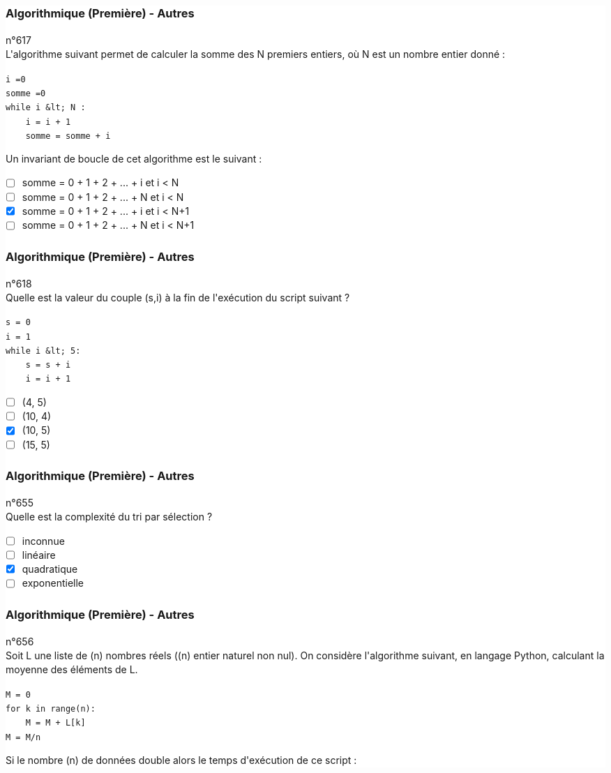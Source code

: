 ### Algorithmique (Première) - Autres
n°617
<br>
L'algorithme suivant permet de calculer la somme des N premiers entiers, où N est un nombre entier donné :<br>
```{.quiz}
i =0  
somme =0  
while i &lt; N :  
    i = i + 1  
    somme = somme + i  
```
Un invariant de boucle de cet algorithme est le suivant :



- [ ] somme = 0 + 1 + 2 + ... + i    et i &lt; N
- [ ] somme = 0 + 1 + 2 + ... + N    et i &lt; N
- [X] somme = 0 + 1 + 2 + ... + i    et i &lt; N+1
- [ ] somme = 0 + 1 + 2 + ... + N    et i &lt; N+1

### Algorithmique (Première) - Autres
n°618
<br>
Quelle est la valeur du couple (s,i) à la fin de l'exécution du script suivant ?<br>
```{.quiz}
s = 0
i = 1
while i &lt; 5:
    s = s + i
    i = i + 1
```



- [ ] (4, 5)
- [ ] (10, 4)
- [X] (10, 5)
- [ ] (15, 5)

### Algorithmique (Première) - Autres
n°655
<br>
Quelle est la complexité du tri par sélection ?



- [ ] inconnue
- [ ] linéaire
- [X] quadratique
- [ ] exponentielle

### Algorithmique (Première) - Autres
n°656
<br>
Soit L une liste de \(n\) nombres réels (\(n\) entier naturel non nul). On considère l'algorithme suivant, en langage Python, calculant la moyenne des éléments de L.<br>
```{.quiz}
M = 0  
for k in range(n):  
    M = M + L[k]  
M = M/n
```
Si le nombre \(n\) de données double alors le temps d'exécution de ce script :
